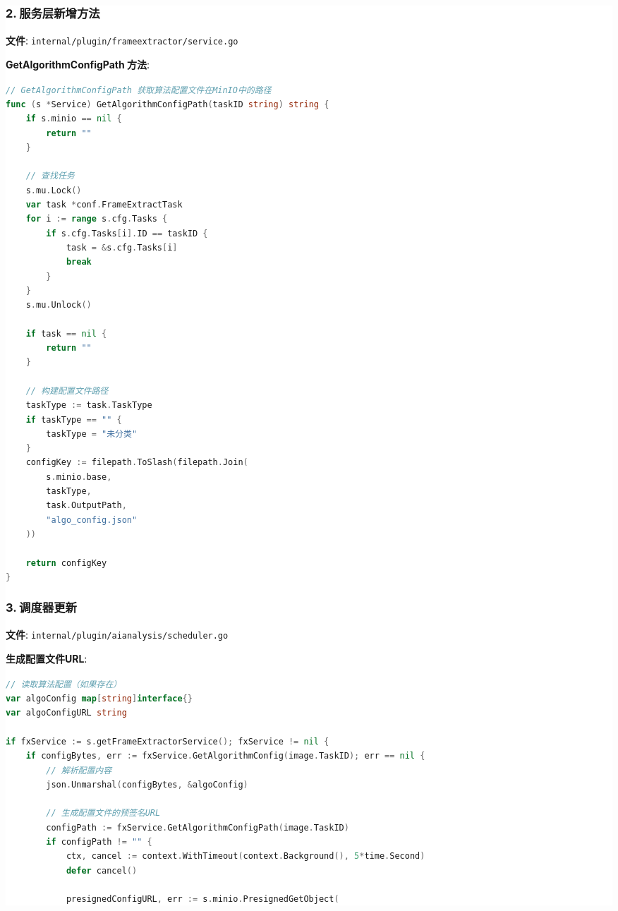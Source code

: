 ### 2. 服务层新增方法

**文件**: `internal/plugin/frameextractor/service.go`

**GetAlgorithmConfigPath 方法**:
```go
// GetAlgorithmConfigPath 获取算法配置文件在MinIO中的路径
func (s *Service) GetAlgorithmConfigPath(taskID string) string {
    if s.minio == nil {
        return ""
    }
    
    // 查找任务
    s.mu.Lock()
    var task *conf.FrameExtractTask
    for i := range s.cfg.Tasks {
        if s.cfg.Tasks[i].ID == taskID {
            task = &s.cfg.Tasks[i]
            break
        }
    }
    s.mu.Unlock()
    
    if task == nil {
        return ""
    }
    
    // 构建配置文件路径
    taskType := task.TaskType
    if taskType == "" {
        taskType = "未分类"
    }
    configKey := filepath.ToSlash(filepath.Join(
        s.minio.base, 
        taskType, 
        task.OutputPath, 
        "algo_config.json"
    ))
    
    return configKey
}
```

### 3. 调度器更新

**文件**: `internal/plugin/aianalysis/scheduler.go`

**生成配置文件URL**:
```go
// 读取算法配置（如果存在）
var algoConfig map[string]interface{}
var algoConfigURL string

if fxService := s.getFrameExtractorService(); fxService != nil {
    if configBytes, err := fxService.GetAlgorithmConfig(image.TaskID); err == nil {
        // 解析配置内容
        json.Unmarshal(configBytes, &algoConfig)
        
        // 生成配置文件的预签名URL
        configPath := fxService.GetAlgorithmConfigPath(image.TaskID)
        if configPath != "" {
            ctx, cancel := context.WithTimeout(context.Background(), 5*time.Second)
            defer cancel()
            
            presignedConfigURL, err := s.minio.PresignedGetObject(
```